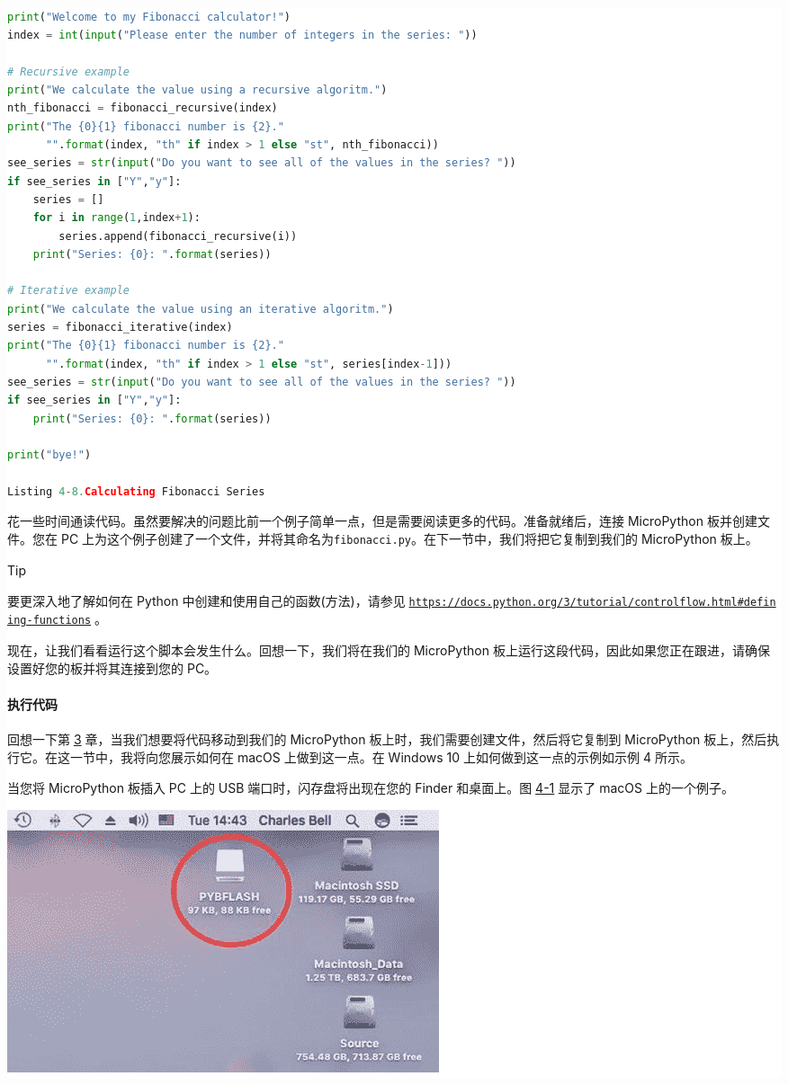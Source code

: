 ```py
print("Welcome to my Fibonacci calculator!")
index = int(input("Please enter the number of integers in the series: "))

# Recursive example
print("We calculate the value using a recursive algoritm.")
nth_fibonacci = fibonacci_recursive(index)
print("The {0}{1} fibonacci number is {2}."
      "".format(index, "th" if index > 1 else "st", nth_fibonacci))
see_series = str(input("Do you want to see all of the values in the series? "))
if see_series in ["Y","y"]:
    series = []
    for i in range(1,index+1):
        series.append(fibonacci_recursive(i))
    print("Series: {0}: ".format(series))

# Iterative example
print("We calculate the value using an iterative algoritm.")
series = fibonacci_iterative(index)
print("The {0}{1} fibonacci number is {2}."
      "".format(index, "th" if index > 1 else "st", series[index-1]))
see_series = str(input("Do you want to see all of the values in the series? "))
if see_series in ["Y","y"]:
    print("Series: {0}: ".format(series))

print("bye!")

Listing 4-8.Calculating Fibonacci Series

```

花一些时间通读代码。虽然要解决的问题比前一个例子简单一点，但是需要阅读更多的代码。准备就绪后，连接 MicroPython 板并创建文件。您在 PC 上为这个例子创建了一个文件，并将其命名为`fibonacci.py`。在下一节中，我们将把它复制到我们的 MicroPython 板上。

Tip

要更深入地了解如何在 Python 中创建和使用自己的函数(方法)，请参见 [`https://docs.python.org/3/tutorial/controlflow.html#defining-functions`](https://docs.python.org/3/tutorial/controlflow.html#defining-functions) 。

现在，让我们看看运行这个脚本会发生什么。回想一下，我们将在我们的 MicroPython 板上运行这段代码，因此如果您正在跟进，请确保设置好您的板并将其连接到您的 PC。

#### 执行代码

回想一下第 [3](03.html) 章，当我们想要将代码移动到我们的 MicroPython 板上时，我们需要创建文件，然后将它复制到 MicroPython 板上，然后执行它。在这一节中，我将向您展示如何在 macOS 上做到这一点。在 Windows 10 上如何做到这一点的示例如示例 4 所示。

当您将 MicroPython 板插入 PC 上的 USB 端口时，闪存盘将出现在您的 Finder 和桌面上。图 [4-1](#Fig1) 显示了 macOS 上的一个例子。

![A447395_1_En_4_Fig1_HTML.jpg](img/A447395_1_En_4_Fig1_HTML.jpg)
